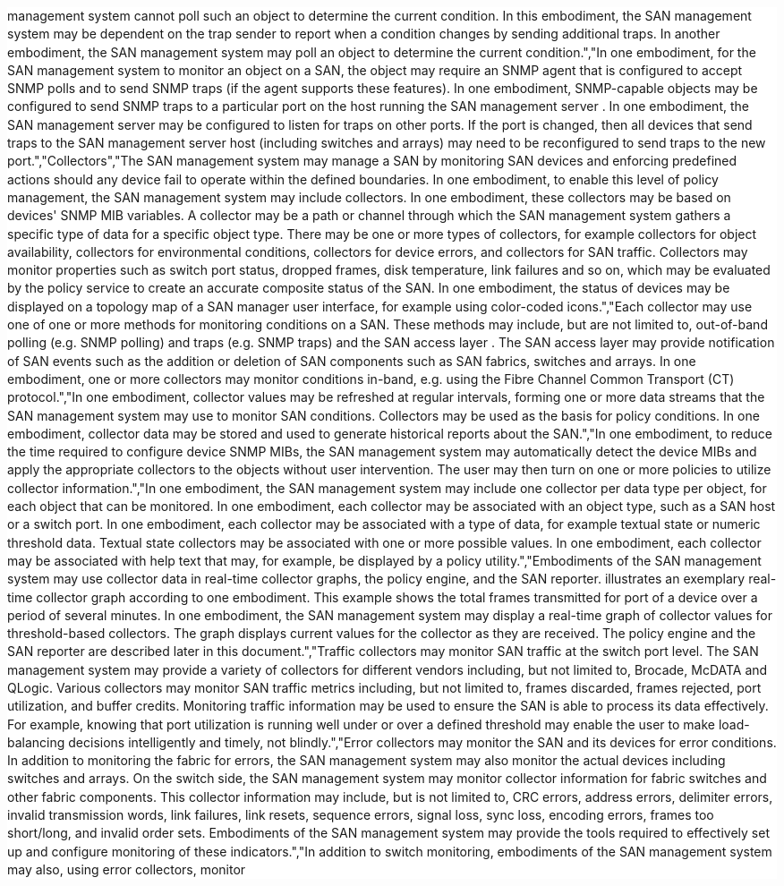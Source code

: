 management system cannot poll such an object to determine the current condition. In this embodiment, the SAN management system may be dependent on the trap sender to report when a condition changes by sending additional traps. In another embodiment, the SAN management system may poll an object to determine the current condition.","In one embodiment, for the SAN management system to monitor an object on a SAN, the object may require an SNMP agent that is configured to accept SNMP polls and to send SNMP traps (if the agent supports these features). In one embodiment, SNMP-capable objects may be configured to send SNMP traps to a particular port on the host  running the SAN management server . In one embodiment, the SAN management server  may be configured to listen for traps on other ports. If the port is changed, then all devices that send traps to the SAN management server host (including switches and arrays) may need to be reconfigured to send traps to the new port.","Collectors","The SAN management system may manage a SAN by monitoring SAN devices and enforcing predefined actions should any device fail to operate within the defined boundaries. In one embodiment, to enable this level of policy management, the SAN management system may include collectors. In one embodiment, these collectors may be based on devices' SNMP MIB variables. A collector may be a path or channel through which the SAN management system gathers a specific type of data for a specific object type. There may be one or more types of collectors, for example collectors for object availability, collectors for environmental conditions, collectors for device errors, and collectors for SAN traffic. Collectors may monitor properties such as switch port status, dropped frames, disk temperature, link failures and so on, which may be evaluated by the policy service  to create an accurate composite status of the SAN. In one embodiment, the status of devices may be displayed on a topology map of a SAN manager  user interface, for example using color-coded icons.","Each collector may use one of one or more methods for monitoring conditions on a SAN. These methods may include, but are not limited to, out-of-band polling (e.g. SNMP polling) and traps (e.g. SNMP traps) and the SAN access layer . The SAN access layer  may provide notification of SAN events such as the addition or deletion of SAN components such as SAN fabrics, switches and arrays. In one embodiment, one or more collectors may monitor conditions in-band, e.g. using the Fibre Channel Common Transport (CT) protocol.","In one embodiment, collector values may be refreshed at regular intervals, forming one or more data streams that the SAN management system may use to monitor SAN conditions. Collectors may be used as the basis for policy conditions. In one embodiment, collector data may be stored and used to generate historical reports about the SAN.","In one embodiment, to reduce the time required to configure device SNMP MIBs, the SAN management system may automatically detect the device MIBs and apply the appropriate collectors to the objects without user intervention. The user may then turn on one or more policies to utilize collector information.","In one embodiment, the SAN management system may include one collector per data type per object, for each object that can be monitored. In one embodiment, each collector may be associated with an object type, such as a SAN host  or a switch port. In one embodiment, each collector may be associated with a type of data, for example textual state or numeric threshold data. Textual state collectors may be associated with one or more possible values. In one embodiment, each collector may be associated with help text that may, for example, be displayed by a policy utility.","Embodiments of the SAN management system may use collector data in real-time collector graphs, the policy engine, and the SAN reporter.  illustrates an exemplary real-time collector graph  according to one embodiment. This example shows the total frames transmitted for port  of a device over a period of several minutes. In one embodiment, the SAN management system may display a real-time graph of collector values for threshold-based collectors. The graph displays current values for the collector as they are received. The policy engine and the SAN reporter are described later in this document.","Traffic collectors may monitor SAN traffic at the switch port level. The SAN management system may provide a variety of collectors for different vendors including, but not limited to, Brocade, McDATA and QLogic. Various collectors may monitor SAN traffic metrics including, but not limited to, frames discarded, frames rejected, port utilization, and buffer credits. Monitoring traffic information may be used to ensure the SAN is able to process its data effectively. For example, knowing that port utilization is running well under or over a defined threshold may enable the user to make load-balancing decisions intelligently and timely, not blindly.","Error collectors may monitor the SAN and its devices for error conditions. In addition to monitoring the fabric for errors, the SAN management system may also monitor the actual devices including switches and arrays. On the switch side, the SAN management system may monitor collector information for fabric switches and other fabric components. This collector information may include, but is not limited to, CRC errors, address errors, delimiter errors, invalid transmission words, link failures, link resets, sequence errors, signal loss, sync loss, encoding errors, frames too short\/long, and invalid order sets. Embodiments of the SAN management system may provide the tools required to effectively set up and configure monitoring of these indicators.","In addition to switch monitoring, embodiments of the SAN management system may also, using error collectors, monitor
